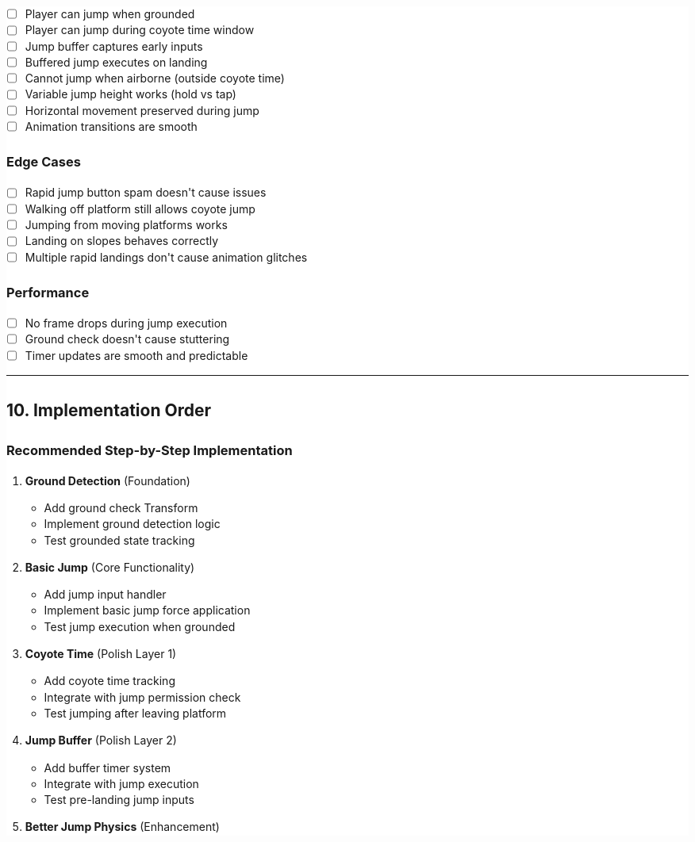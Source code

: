 - [ ] Player can jump when grounded
- [ ] Player can jump during coyote time window
- [ ] Jump buffer captures early inputs
- [ ] Buffered jump executes on landing
- [ ] Cannot jump when airborne (outside coyote time)
- [ ] Variable jump height works (hold vs tap)
- [ ] Horizontal movement preserved during jump
- [ ] Animation transitions are smooth

### Edge Cases

- [ ] Rapid jump button spam doesn't cause issues
- [ ] Walking off platform still allows coyote jump
- [ ] Jumping from moving platforms works
- [ ] Landing on slopes behaves correctly
- [ ] Multiple rapid landings don't cause animation glitches

### Performance

- [ ] No frame drops during jump execution
- [ ] Ground check doesn't cause stuttering
- [ ] Timer updates are smooth and predictable

---

## 10. Implementation Order

### Recommended Step-by-Step Implementation

1. **Ground Detection** (Foundation)

   - Add ground check Transform
   - Implement ground detection logic
   - Test grounded state tracking

2. **Basic Jump** (Core Functionality)

   - Add jump input handler
   - Implement basic jump force application
   - Test jump execution when grounded

3. **Coyote Time** (Polish Layer 1)

   - Add coyote time tracking
   - Integrate with jump permission check
   - Test jumping after leaving platform

4. **Jump Buffer** (Polish Layer 2)

   - Add buffer timer system
   - Integrate with jump execution
   - Test pre-landing jump inputs

5. **Better Jump Physics** (Enhancement)
